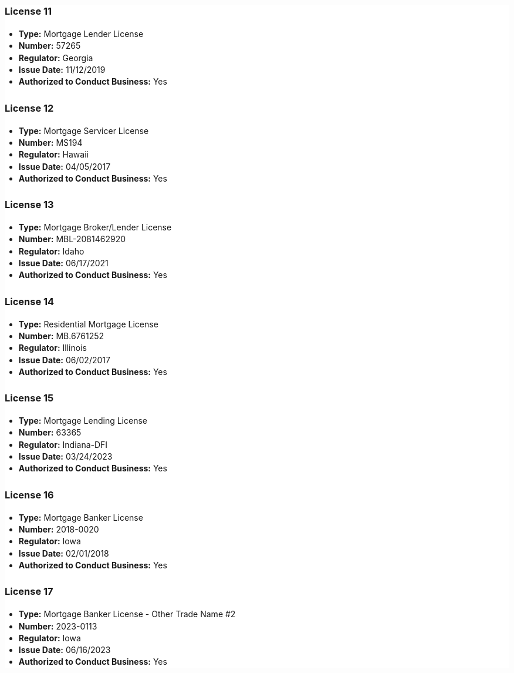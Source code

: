 ### License 11
- **Type:** Mortgage Lender License
- **Number:** 57265
- **Regulator:** Georgia
- **Issue Date:** 11/12/2019
- **Authorized to Conduct Business:** Yes

### License 12
- **Type:** Mortgage Servicer License
- **Number:** MS194
- **Regulator:** Hawaii
- **Issue Date:** 04/05/2017
- **Authorized to Conduct Business:** Yes

### License 13
- **Type:** Mortgage Broker/Lender License
- **Number:** MBL-2081462920
- **Regulator:** Idaho
- **Issue Date:** 06/17/2021
- **Authorized to Conduct Business:** Yes

### License 14
- **Type:** Residential Mortgage License
- **Number:** MB.6761252
- **Regulator:** Illinois
- **Issue Date:** 06/02/2017
- **Authorized to Conduct Business:** Yes

### License 15
- **Type:** Mortgage Lending License
- **Number:** 63365
- **Regulator:** Indiana-DFI
- **Issue Date:** 03/24/2023
- **Authorized to Conduct Business:** Yes

### License 16
- **Type:** Mortgage Banker License
- **Number:** 2018-0020
- **Regulator:** Iowa
- **Issue Date:** 02/01/2018
- **Authorized to Conduct Business:** Yes

### License 17
- **Type:** Mortgage Banker License - Other Trade Name #2
- **Number:** 2023-0113
- **Regulator:** Iowa
- **Issue Date:** 06/16/2023
- **Authorized to Conduct Business:** Yes
